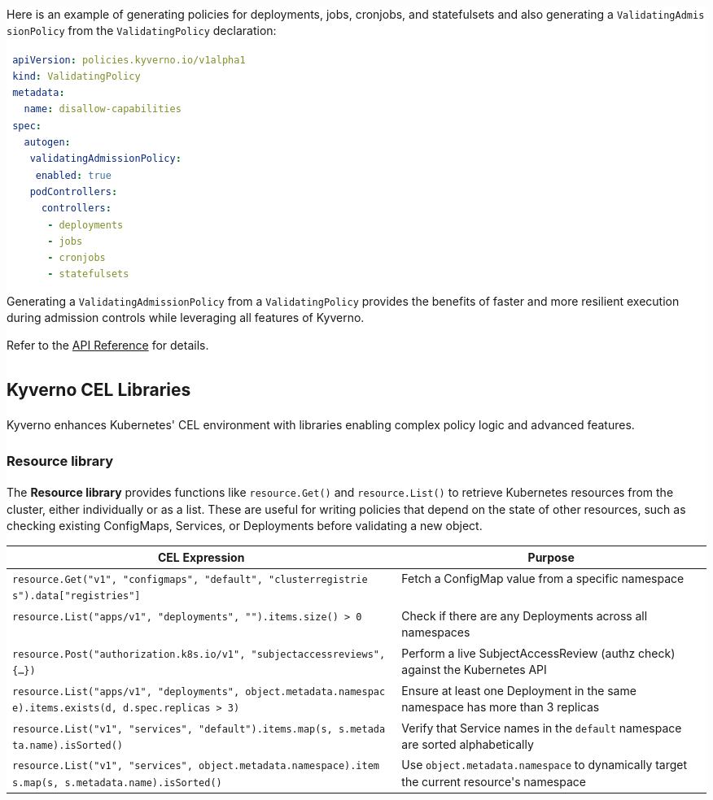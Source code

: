 Here is an example of generating policies for deployments, jobs, cronjobs, and statefulsets and also generating a `ValidatingAdmissionPolicy` from the `ValidatingPolicy` declaration:

```yaml
 apiVersion: policies.kyverno.io/v1alpha1
 kind: ValidatingPolicy
 metadata:
   name: disallow-capabilities
 spec:
   autogen:
    validatingAdmissionPolicy:
     enabled: true
    podControllers:
      controllers:
       - deployments
       - jobs
       - cronjobs
       - statefulsets
```

Generating a `ValidatingAdmissionPolicy` from a `ValidatingPolicy` provides the benefits of faster and more resilient execution during admission controls while leveraging all features of Kyverno.

Refer to the [API Reference](https://htmlpreview.github.io/?https://github.com/kyverno/kyverno/blob/release-1.14/docs/user/crd/index.html#policies.kyverno.io/v1alpha1.AutogenConfiguration) for details.


## Kyverno CEL Libraries

Kyverno enhances Kubernetes' CEL environment with libraries enabling complex policy logic and advanced features.

### Resource library

The **Resource library** provides functions like `resource.Get()` and `resource.List()` to retrieve Kubernetes resources from the cluster, either individually or as a list. These are useful for writing policies that depend on the state of other resources, such as checking existing ConfigMaps, Services, or Deployments before validating a new object.

| CEL Expression | Purpose |
|----------------|---------|
| `resource.Get("v1", "configmaps", "default", "clusterregistries").data["registries"]` | Fetch a ConfigMap value from a specific namespace |
| `resource.List("apps/v1", "deployments", "").items.size() > 0` | Check if there are any Deployments across all namespaces |
| `resource.Post("authorization.k8s.io/v1", "subjectaccessreviews", {…})` | Perform a live SubjectAccessReview (authz check) against the Kubernetes API |
| `resource.List("apps/v1", "deployments", object.metadata.namespace).items.exists(d, d.spec.replicas > 3)` | Ensure at least one Deployment in the same namespace has more than 3 replicas |
| `resource.List("v1", "services", "default").items.map(s, s.metadata.name).isSorted()` | Verify that Service names in the `default` namespace are sorted alphabetically |
| `resource.List("v1", "services", object.metadata.namespace).items.map(s, s.metadata.name).isSorted()` |  Use `object.metadata.namespace` to dynamically target the current resource's namespace |

